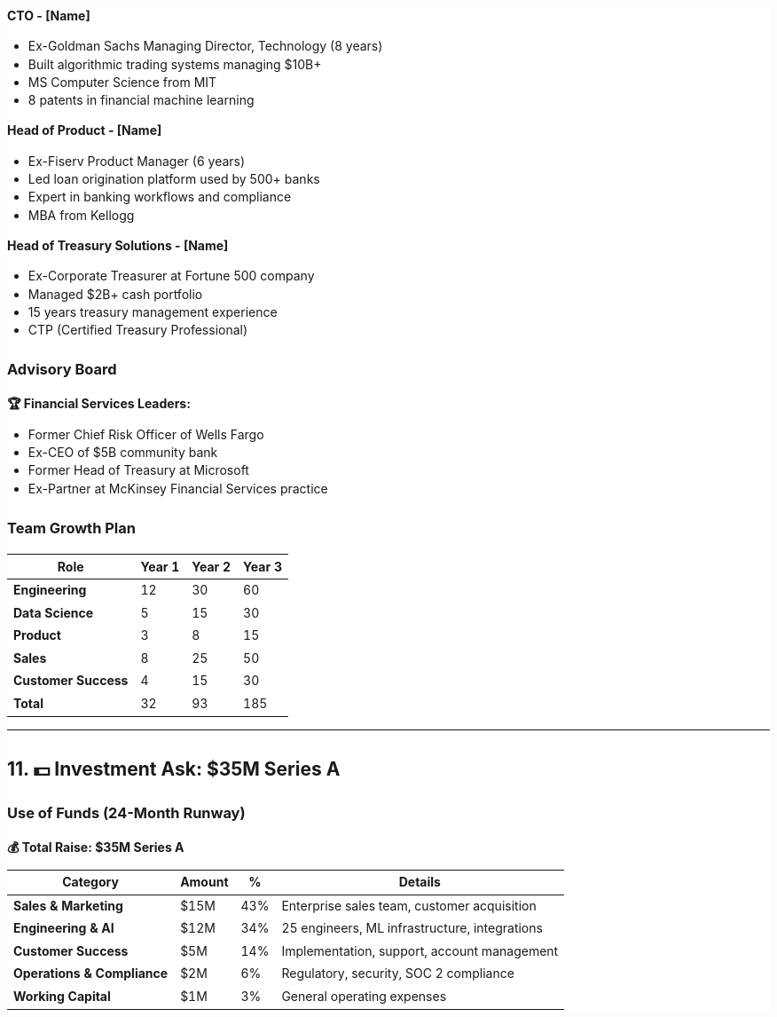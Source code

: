 **CTO - [Name]**  
- Ex-Goldman Sachs Managing Director, Technology (8 years)
- Built algorithmic trading systems managing $10B+
- MS Computer Science from MIT
- 8 patents in financial machine learning

**Head of Product - [Name]**
- Ex-Fiserv Product Manager (6 years)
- Led loan origination platform used by 500+ banks
- Expert in banking workflows and compliance
- MBA from Kellogg

**Head of Treasury Solutions - [Name]**
- Ex-Corporate Treasurer at Fortune 500 company
- Managed $2B+ cash portfolio
- 15 years treasury management experience
- CTP (Certified Treasury Professional)

### Advisory Board

**🏆 Financial Services Leaders:**
- Former Chief Risk Officer of Wells Fargo
- Ex-CEO of $5B community bank  
- Former Head of Treasury at Microsoft
- Ex-Partner at McKinsey Financial Services practice

### Team Growth Plan

| Role | Year 1 | Year 2 | Year 3 |
|------|--------|--------|--------|
| **Engineering** | 12 | 30 | 60 |
| **Data Science** | 5 | 15 | 30 |
| **Product** | 3 | 8 | 15 |
| **Sales** | 8 | 25 | 50 |
| **Customer Success** | 4 | 15 | 30 |
| **Total** | 32 | 93 | 185 |

---

## 11. 💵 **Investment Ask: $35M Series A**

### Use of Funds (24-Month Runway)

**💰 Total Raise: $35M Series A**

| Category | Amount | % | Details |
|----------|--------|---|---------|
| **Sales & Marketing** | $15M | 43% | Enterprise sales team, customer acquisition |
| **Engineering & AI** | $12M | 34% | 25 engineers, ML infrastructure, integrations |
| **Customer Success** | $5M | 14% | Implementation, support, account management |
| **Operations & Compliance** | $2M | 6% | Regulatory, security, SOC 2 compliance |
| **Working Capital** | $1M | 3% | General operating expenses |
